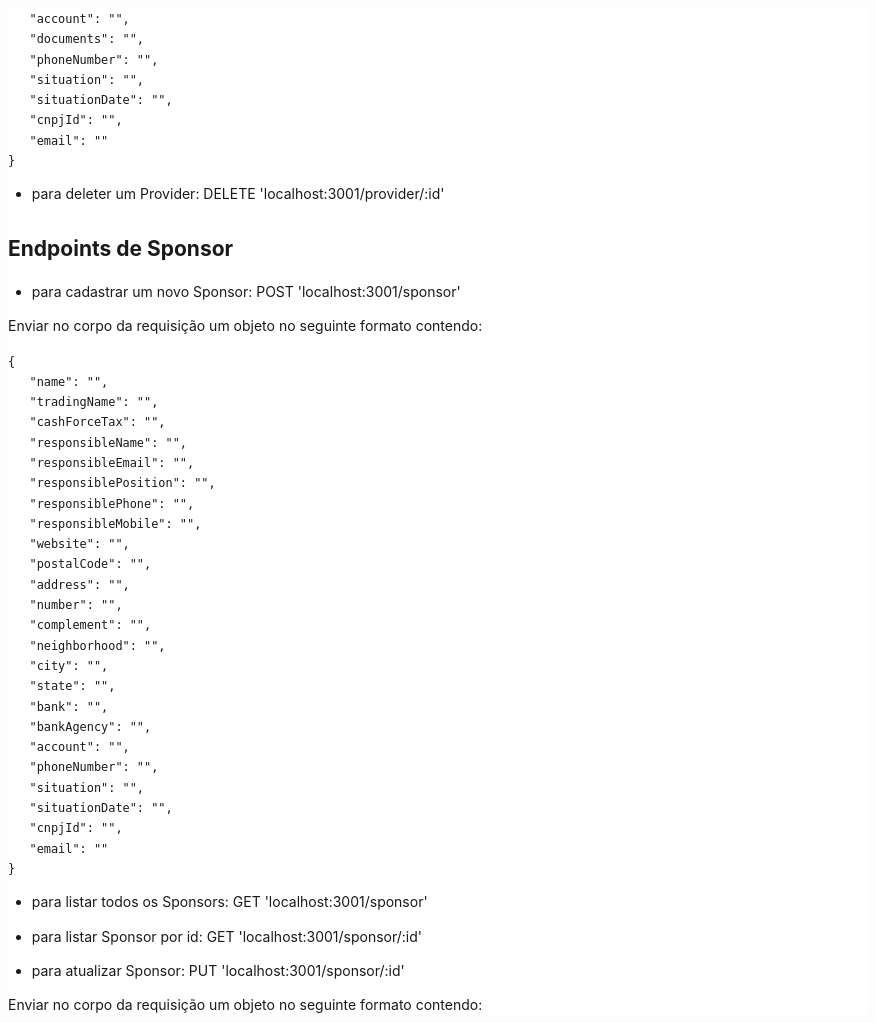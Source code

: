        "account": "",
       "documents": "",
       "phoneNumber": "",
       "situation": "",
       "situationDate": "",
       "cnpjId": "",
       "email": ""
    }

- para deleter um Provider: DELETE 'localhost:3001/provider/:id'
</div>

## Endpoints de Sponsor
<div align="justify">

- para cadastrar um novo Sponsor: POST 'localhost:3001/sponsor'

Enviar no corpo da requisição um objeto no seguinte formato contendo: 

    {
       "name": "",
       "tradingName": "",
       "cashForceTax": "",
       "responsibleName": "",
       "responsibleEmail": "",
       "responsiblePosition": "",
       "responsiblePhone": "",
       "responsibleMobile": "",
       "website": "",
       "postalCode": "",
       "address": "",
       "number": "",
       "complement": "",
       "neighborhood": "",
       "city": "",
       "state": "",
       "bank": "",
       "bankAgency": "",
       "account": "",
       "phoneNumber": "",
       "situation": "",
       "situationDate": "",
       "cnpjId": "",
       "email": ""
    }

- para listar todos os Sponsors: GET 'localhost:3001/sponsor'

- para listar Sponsor por id: GET 'localhost:3001/sponsor/:id'

- para atualizar Sponsor: PUT 'localhost:3001/sponsor/:id'

 Enviar no corpo da requisição um objeto no seguinte formato contendo: 
